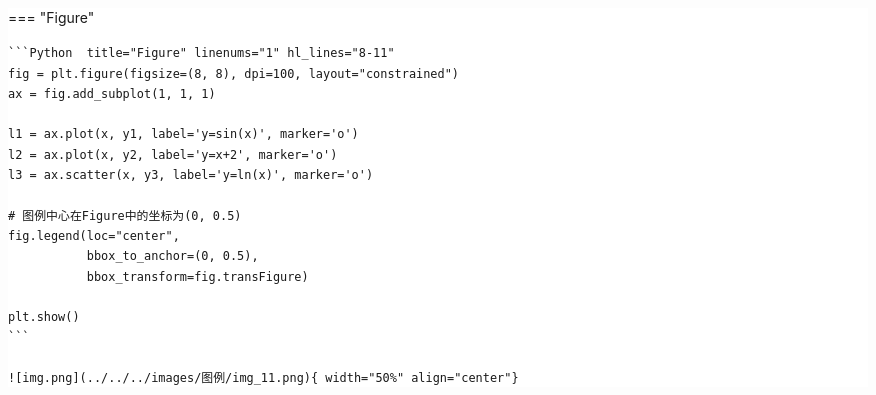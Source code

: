 === "Figure"

    ```Python  title="Figure" linenums="1" hl_lines="8-11"
    fig = plt.figure(figsize=(8, 8), dpi=100, layout="constrained")
    ax = fig.add_subplot(1, 1, 1)

    l1 = ax.plot(x, y1, label='y=sin(x)', marker='o')
    l2 = ax.plot(x, y2, label='y=x+2', marker='o')
    l3 = ax.scatter(x, y3, label='y=ln(x)', marker='o')

    # 图例中心在Figure中的坐标为(0, 0.5)
    fig.legend(loc="center",
               bbox_to_anchor=(0, 0.5),
               bbox_transform=fig.transFigure)

    plt.show()
    ```

    ![img.png](../../../images/图例/img_11.png){ width="50%" align="center"}
